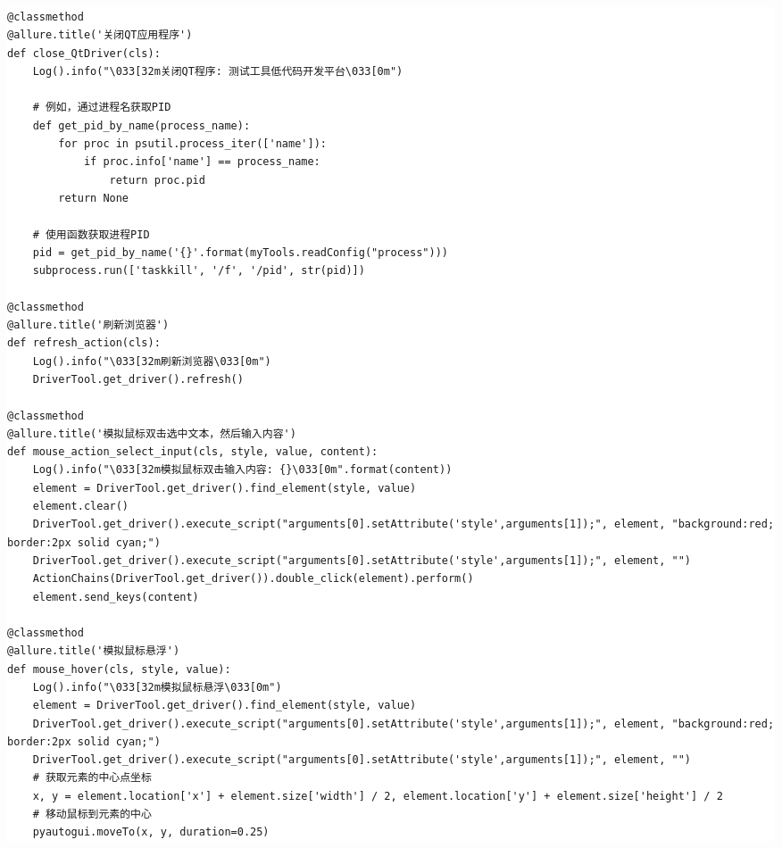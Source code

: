     @classmethod
    @allure.title('关闭QT应用程序')
    def close_QtDriver(cls):
        Log().info("\033[32m关闭QT程序: 测试工具低代码开发平台\033[0m")

        # 例如，通过进程名获取PID
        def get_pid_by_name(process_name):
            for proc in psutil.process_iter(['name']):
                if proc.info['name'] == process_name:
                    return proc.pid
            return None

        # 使用函数获取进程PID
        pid = get_pid_by_name('{}'.format(myTools.readConfig("process")))
        subprocess.run(['taskkill', '/f', '/pid', str(pid)])

    @classmethod
    @allure.title('刷新浏览器')
    def refresh_action(cls):
        Log().info("\033[32m刷新浏览器\033[0m")
        DriverTool.get_driver().refresh()

    @classmethod
    @allure.title('模拟鼠标双击选中文本，然后输入内容')
    def mouse_action_select_input(cls, style, value, content):
        Log().info("\033[32m模拟鼠标双击输入内容: {}\033[0m".format(content))
        element = DriverTool.get_driver().find_element(style, value)
        element.clear()
        DriverTool.get_driver().execute_script("arguments[0].setAttribute('style',arguments[1]);", element, "background:red;border:2px solid cyan;")
        DriverTool.get_driver().execute_script("arguments[0].setAttribute('style',arguments[1]);", element, "")
        ActionChains(DriverTool.get_driver()).double_click(element).perform()
        element.send_keys(content)

    @classmethod
    @allure.title('模拟鼠标悬浮')
    def mouse_hover(cls, style, value):
        Log().info("\033[32m模拟鼠标悬浮\033[0m")
        element = DriverTool.get_driver().find_element(style, value)
        DriverTool.get_driver().execute_script("arguments[0].setAttribute('style',arguments[1]);", element, "background:red;border:2px solid cyan;")
        DriverTool.get_driver().execute_script("arguments[0].setAttribute('style',arguments[1]);", element, "")
        # 获取元素的中心点坐标
        x, y = element.location['x'] + element.size['width'] / 2, element.location['y'] + element.size['height'] / 2
        # 移动鼠标到元素的中心
        pyautogui.moveTo(x, y, duration=0.25)
